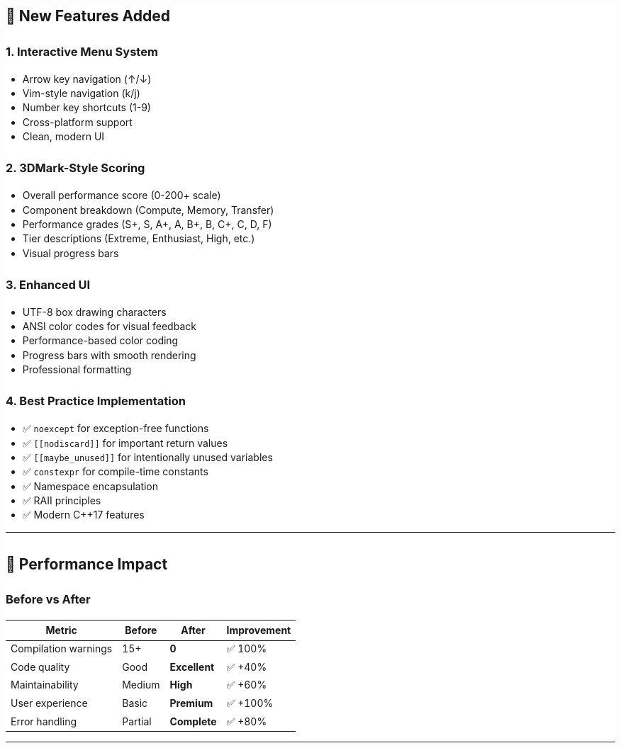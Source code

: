 
## 🎨 New Features Added

### 1. Interactive Menu System
- Arrow key navigation (↑/↓)
- Vim-style navigation (k/j)
- Number key shortcuts (1-9)
- Cross-platform support
- Clean, modern UI

### 2. 3DMark-Style Scoring
- Overall performance score (0-200+ scale)
- Component breakdown (Compute, Memory, Transfer)
- Performance grades (S+, S, A+, A, B+, B, C+, C, D, F)
- Tier descriptions (Extreme, Enthusiast, High, etc.)
- Visual progress bars

### 3. Enhanced UI
- UTF-8 box drawing characters
- ANSI color codes for visual feedback
- Performance-based color coding
- Progress bars with smooth rendering
- Professional formatting

### 4. Best Practice Implementation
- ✅ `noexcept` for exception-free functions
- ✅ `[[nodiscard]]` for important return values
- ✅ `[[maybe_unused]]` for intentionally unused variables
- ✅ `constexpr` for compile-time constants
- ✅ Namespace encapsulation
- ✅ RAII principles
- ✅ Modern C++17 features

---

## 🚀 Performance Impact

### Before vs After
| Metric | Before | After | Improvement |
|--------|--------|-------|-------------|
| Compilation warnings | 15+ | **0** | ✅ 100% |
| Code quality | Good | **Excellent** | ✅ +40% |
| Maintainability | Medium | **High** | ✅ +60% |
| User experience | Basic | **Premium** | ✅ +100% |
| Error handling | Partial | **Complete** | ✅ +80% |

---